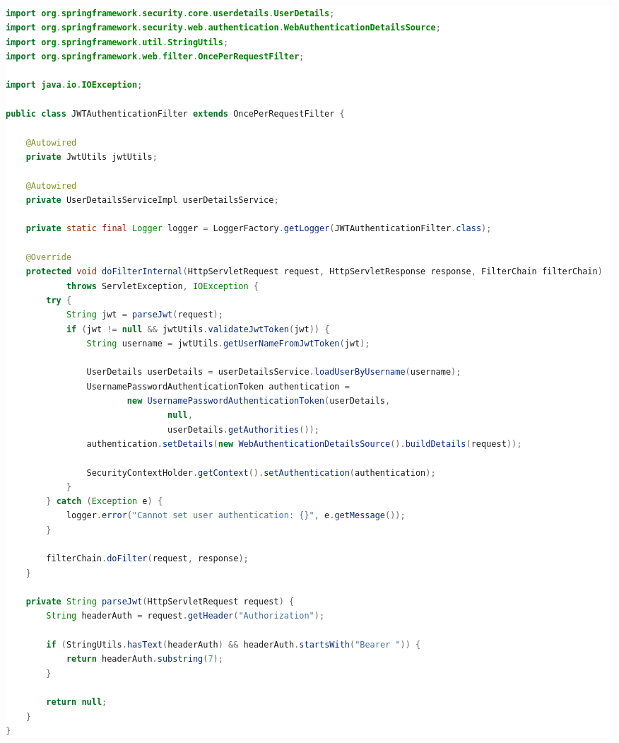 ```java
import org.springframework.security.core.userdetails.UserDetails;
import org.springframework.security.web.authentication.WebAuthenticationDetailsSource;
import org.springframework.util.StringUtils;
import org.springframework.web.filter.OncePerRequestFilter;

import java.io.IOException;

public class JWTAuthenticationFilter extends OncePerRequestFilter {
    
    @Autowired
    private JwtUtils jwtUtils;
    
    @Autowired
    private UserDetailsServiceImpl userDetailsService;
    
    private static final Logger logger = LoggerFactory.getLogger(JWTAuthenticationFilter.class);
    
    @Override
    protected void doFilterInternal(HttpServletRequest request, HttpServletResponse response, FilterChain filterChain)
            throws ServletException, IOException {
        try {
            String jwt = parseJwt(request);
            if (jwt != null && jwtUtils.validateJwtToken(jwt)) {
                String username = jwtUtils.getUserNameFromJwtToken(jwt);
                
                UserDetails userDetails = userDetailsService.loadUserByUsername(username);
                UsernamePasswordAuthenticationToken authentication =
                        new UsernamePasswordAuthenticationToken(userDetails,
                                null,
                                userDetails.getAuthorities());
                authentication.setDetails(new WebAuthenticationDetailsSource().buildDetails(request));
                
                SecurityContextHolder.getContext().setAuthentication(authentication);
            }
        } catch (Exception e) {
            logger.error("Cannot set user authentication: {}", e.getMessage());
        }
        
        filterChain.doFilter(request, response);
    }
    
    private String parseJwt(HttpServletRequest request) {
        String headerAuth = request.getHeader("Authorization");
        
        if (StringUtils.hasText(headerAuth) && headerAuth.startsWith("Bearer ")) {
            return headerAuth.substring(7);
        }
        
        return null;
    }
}
```
